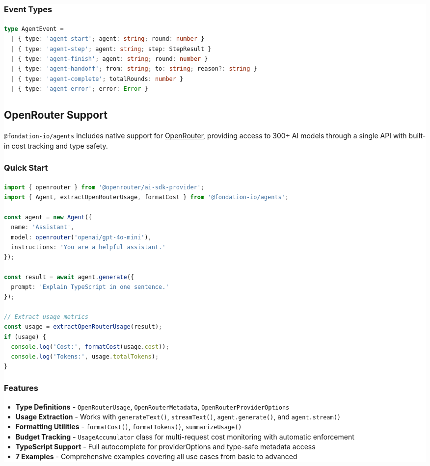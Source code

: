 ### Event Types

```typescript
type AgentEvent =
  | { type: 'agent-start'; agent: string; round: number }
  | { type: 'agent-step'; agent: string; step: StepResult }
  | { type: 'agent-finish'; agent: string; round: number }
  | { type: 'agent-handoff'; from: string; to: string; reason?: string }
  | { type: 'agent-complete'; totalRounds: number }
  | { type: 'agent-error'; error: Error }
```

## OpenRouter Support

`@fondation-io/agents` includes native support for [OpenRouter](https://openrouter.ai), providing access to 300+ AI models through a single API with built-in cost tracking and type safety.

### Quick Start

```typescript
import { openrouter } from '@openrouter/ai-sdk-provider';
import { Agent, extractOpenRouterUsage, formatCost } from '@fondation-io/agents';

const agent = new Agent({
  name: 'Assistant',
  model: openrouter('openai/gpt-4o-mini'),
  instructions: 'You are a helpful assistant.'
});

const result = await agent.generate({
  prompt: 'Explain TypeScript in one sentence.'
});

// Extract usage metrics
const usage = extractOpenRouterUsage(result);
if (usage) {
  console.log('Cost:', formatCost(usage.cost));
  console.log('Tokens:', usage.totalTokens);
}
```

### Features

- **Type Definitions** - `OpenRouterUsage`, `OpenRouterMetadata`, `OpenRouterProviderOptions`
- **Usage Extraction** - Works with `generateText()`, `streamText()`, `agent.generate()`, and `agent.stream()`
- **Formatting Utilities** - `formatCost()`, `formatTokens()`, `summarizeUsage()`
- **Budget Tracking** - `UsageAccumulator` class for multi-request cost monitoring with automatic enforcement
- **TypeScript Support** - Full autocomplete for providerOptions and type-safe metadata access
- **7 Examples** - Comprehensive examples covering all use cases from basic to advanced
